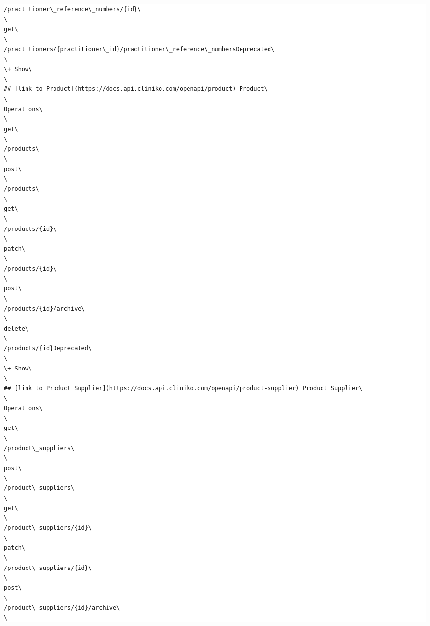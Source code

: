 ```\
/practitioner\_reference\_numbers/{id}\
\
get\
\
/practitioners/{practitioner\_id}/practitioner\_reference\_numbersDeprecated\
\
\+ Show\
\
## [link to Product](https://docs.api.cliniko.com/openapi/product) Product\
\
Operations\
\
get\
\
/products\
\
post\
\
/products\
\
get\
\
/products/{id}\
\
patch\
\
/products/{id}\
\
post\
\
/products/{id}/archive\
\
delete\
\
/products/{id}Deprecated\
\
\+ Show\
\
## [link to Product Supplier](https://docs.api.cliniko.com/openapi/product-supplier) Product Supplier\
\
Operations\
\
get\
\
/product\_suppliers\
\
post\
\
/product\_suppliers\
\
get\
\
/product\_suppliers/{id}\
\
patch\
\
/product\_suppliers/{id}\
\
post\
\
/product\_suppliers/{id}/archive\
\
```